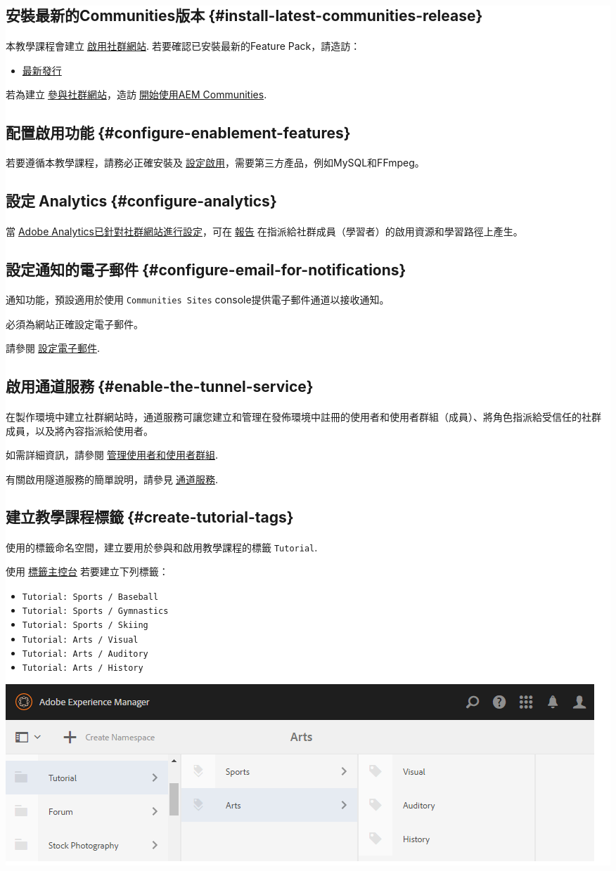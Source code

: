 ## 安裝最新的Communities版本 {#install-latest-communities-release}

本教學課程會建立 [啟用社群網站](overview.md#enablement-community). 若要確認已安裝最新的Feature Pack，請造訪：

* [最新發行](deploy-communities.md#latest-releases)

若為建立 [參與社群網站](overview.md#engagement-community)，造訪 [開始使用AEM Communities](getting-started.md).

## 配置啟用功能 {#configure-enablement-features}

若要遵循本教學課程，請務必正確安裝及 [設定啟用](enablement.md)，需要第三方產品，例如MySQL和FFmpeg。

## 設定 Analytics {#configure-analytics}

當 [Adobe Analytics已針對社群網站進行設定](analytics.md)，可在 [報告](reports.md) 在指派給社群成員（學習者）的啟用資源和學習路徑上產生。

## 設定通知的電子郵件 {#configure-email-for-notifications}

通知功能，預設適用於使用 `Communities Sites` console提供電子郵件通道以接收通知。

必須為網站正確設定電子郵件。

請參閱 [設定電子郵件](email.md).

## 啟用通道服務 {#enable-the-tunnel-service}

在製作環境中建立社群網站時，通道服務可讓您建立和管理在發佈環境中註冊的使用者和使用者群組（成員）、將角色指派給受信任的社群成員，以及將內容指派給使用者。

如需詳細資訊，請參閱 [管理使用者和使用者群組](users.md).

有關啟用隧道服務的簡單說明，請參見 [通道服務](deploy-communities.md#tunnel-service-on-author).

## 建立教學課程標籤 {#create-tutorial-tags}

使用的標籤命名空間，建立要用於參與和啟用教學課程的標籤 `Tutorial`.

使用 [標籤主控台](../../help/sites-administering/tags.md#tagging-console) 若要建立下列標籤：

* `Tutorial: Sports / Baseball`
* `Tutorial: Sports / Gymnastics`
* `Tutorial: Sports / Skiing`
* `Tutorial: Arts / Visual`
* `Tutorial: Arts / Auditory`
* `Tutorial: Arts / History`

![chlimage_1-417](assets/chlimage_1-417.png)
